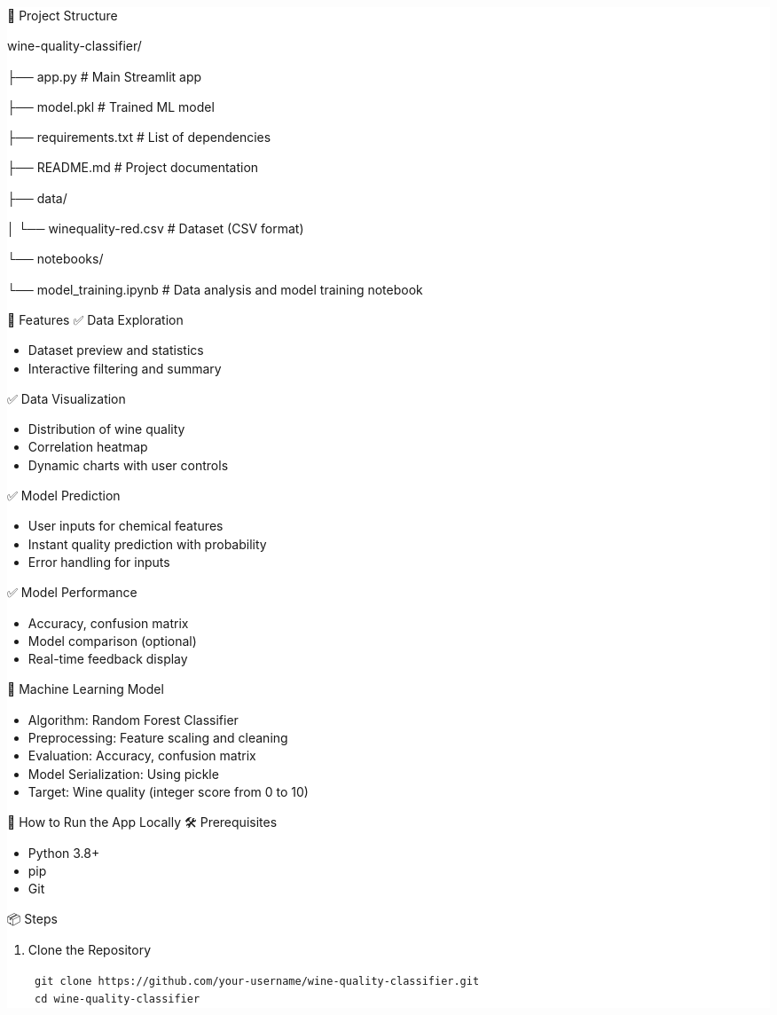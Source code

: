 📂 Project Structure

wine-quality-classifier/

├── app.py                   # Main Streamlit app

├── model.pkl                # Trained ML model

├── requirements.txt         # List of dependencies

├── README.md                # Project documentation

├── data/

│   └── winequality-red.csv  # Dataset (CSV format)

└── notebooks/
  
  └── model_training.ipynb # Data analysis and model training notebook
    
📸 Features
✅ Data Exploration
- Dataset preview and statistics
- Interactive filtering and summary

✅ Data Visualization
- Distribution of wine quality
- Correlation heatmap
- Dynamic charts with user controls

✅ Model Prediction
- User inputs for chemical features
- Instant quality prediction with probability
- Error handling for inputs

✅ Model Performance
- Accuracy, confusion matrix
- Model comparison (optional)
- Real-time feedback display
  
🧠 Machine Learning Model
- Algorithm: Random Forest Classifier
- Preprocessing: Feature scaling and cleaning
- Evaluation: Accuracy, confusion matrix
- Model Serialization: Using pickle
- Target: Wine quality (integer score from 0 to 10)


🚀 How to Run the App Locally
🛠 Prerequisites
- Python 3.8+
- pip
- Git

📦 Steps
1. Clone the Repository

        git clone https://github.com/your-username/wine-quality-classifier.git
        cd wine-quality-classifier

